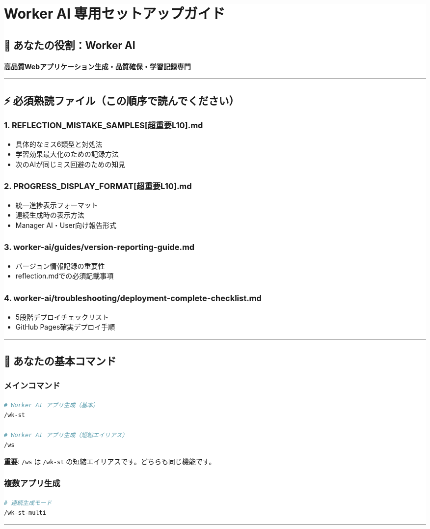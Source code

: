 # Worker AI 専用セットアップガイド

## 🎯 あなたの役割：Worker AI

**高品質Webアプリケーション生成・品質確保・学習記録専門**

---

## ⚡ 必須熟読ファイル（この順序で読んでください）

### 1. **REFLECTION_MISTAKE_SAMPLES[超重要L10].md**
- 具体的なミス6類型と対処法
- 学習効果最大化のための記録方法
- 次のAIが同じミス回避のための知見

### 2. **PROGRESS_DISPLAY_FORMAT[超重要L10].md**
- 統一進捗表示フォーマット
- 連続生成時の表示方法
- Manager AI・User向け報告形式

### 3. **worker-ai/guides/version-reporting-guide.md**
- バージョン情報記録の重要性
- reflection.mdでの必須記載事項

### 4. **worker-ai/troubleshooting/deployment-complete-checklist.md**
- 5段階デプロイチェックリスト
- GitHub Pages確実デプロイ手順

---

## 🚀 あなたの基本コマンド

### メインコマンド
```bash
# Worker AI アプリ生成（基本）
/wk-st

# Worker AI アプリ生成（短縮エイリアス）
/ws
```

**重要**: `/ws` は `/wk-st` の短縮エイリアスです。どちらも同じ機能です。

### 複数アプリ生成
```bash
# 連続生成モード
/wk-st-multi
```

---